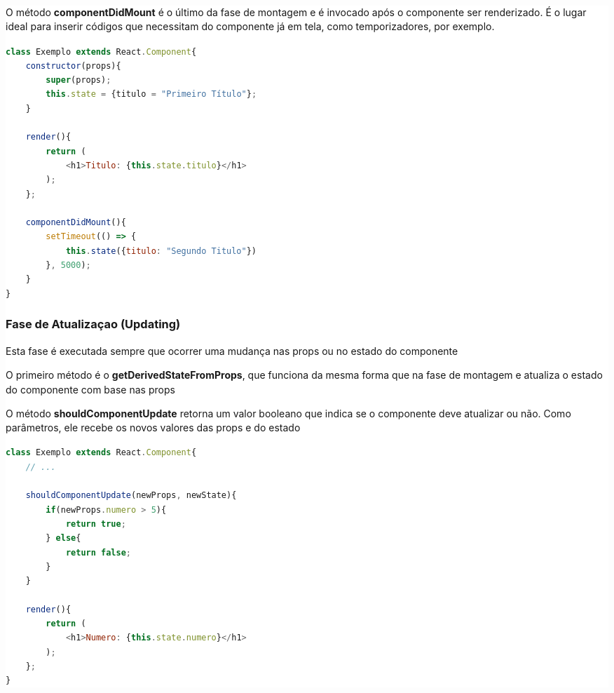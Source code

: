 O método **componentDidMount** é o último da fase de montagem e é invocado após
o componente ser renderizado. É o lugar ideal para inserir códigos que necessitam
do componente já em tela, como temporizadores, por exemplo.

```javascript
class Exemplo extends React.Component{
    constructor(props){
        super(props);
        this.state = {titulo = "Primeiro Título"};
    }
    
    render(){
        return (
            <h1>Titulo: {this.state.titulo}</h1>
        );
    };
    
    componentDidMount(){
        setTimeout(() => {
            this.state({titulo: "Segundo Titulo"})
        }, 5000);
    }
}
```

### Fase de Atualizaçao (Updating)

Esta fase é executada sempre que ocorrer uma mudança nas props ou no
estado do componente

O primeiro método é o **getDerivedStateFromProps**, que funciona da mesma
forma que na fase de montagem e atualiza o estado do componente com base
nas props

O método **shouldComponentUpdate** retorna um valor booleano que indica se
o componente deve atualizar ou não. Como parâmetros, ele recebe os novos valores
das props e do estado

```javascript
class Exemplo extends React.Component{
    // ...

    shouldComponentUpdate(newProps, newState){
        if(newProps.numero > 5){
            return true;
        } else{
            return false;
        }
    }

    render(){
        return (
            <h1>Numero: {this.state.numero}</h1>
        );
    };
}
```

